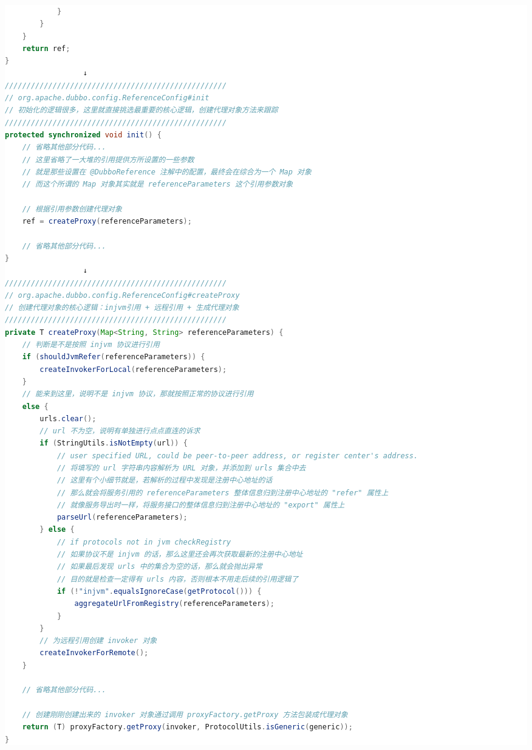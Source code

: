 ```java
            }
        }
    }
    return ref;
}
                  ↓
///////////////////////////////////////////////////
// org.apache.dubbo.config.ReferenceConfig#init
// 初始化的逻辑很多，这里就直接挑选最重要的核心逻辑，创建代理对象方法来跟踪
///////////////////////////////////////////////////
protected synchronized void init() {
    // 省略其他部分代码...
    // 这里省略了一大堆的引用提供方所设置的一些参数
    // 就是那些设置在 @DubboReference 注解中的配置，最终会在综合为一个 Map 对象
    // 而这个所谓的 Map 对象其实就是 referenceParameters 这个引用参数对象

    // 根据引用参数创建代理对象
    ref = createProxy(referenceParameters);

    // 省略其他部分代码...
}
                  ↓
///////////////////////////////////////////////////
// org.apache.dubbo.config.ReferenceConfig#createProxy
// 创建代理对象的核心逻辑：injvm引用 + 远程引用 + 生成代理对象
///////////////////////////////////////////////////
private T createProxy(Map<String, String> referenceParameters) {
    // 判断是不是按照 injvm 协议进行引用
    if (shouldJvmRefer(referenceParameters)) {
        createInvokerForLocal(referenceParameters);
    }
    // 能来到这里，说明不是 injvm 协议，那就按照正常的协议进行引用
    else {
        urls.clear();
        // url 不为空，说明有单独进行点点直连的诉求
        if (StringUtils.isNotEmpty(url)) {
            // user specified URL, could be peer-to-peer address, or register center's address.
            // 将填写的 url 字符串内容解析为 URL 对象，并添加到 urls 集合中去
            // 这里有个小细节就是，若解析的过程中发现是注册中心地址的话
            // 那么就会将服务引用的 referenceParameters 整体信息归到注册中心地址的 "refer" 属性上
            // 就像服务导出时一样，将服务接口的整体信息归到注册中心地址的 "export" 属性上
            parseUrl(referenceParameters);
        } else {
            // if protocols not in jvm checkRegistry
            // 如果协议不是 injvm 的话，那么这里还会再次获取最新的注册中心地址
            // 如果最后发现 urls 中的集合为空的话，那么就会抛出异常
            // 目的就是检查一定得有 urls 内容，否则根本不用走后续的引用逻辑了
            if (!"injvm".equalsIgnoreCase(getProtocol())) {
                aggregateUrlFromRegistry(referenceParameters);
            }
        }
        // 为远程引用创建 invoker 对象
        createInvokerForRemote();
    }

    // 省略其他部分代码...

    // 创建刚刚创建出来的 invoker 对象通过调用 proxyFactory.getProxy 方法包装成代理对象
    return (T) proxyFactory.getProxy(invoker, ProtocolUtils.isGeneric(generic));
}

```
